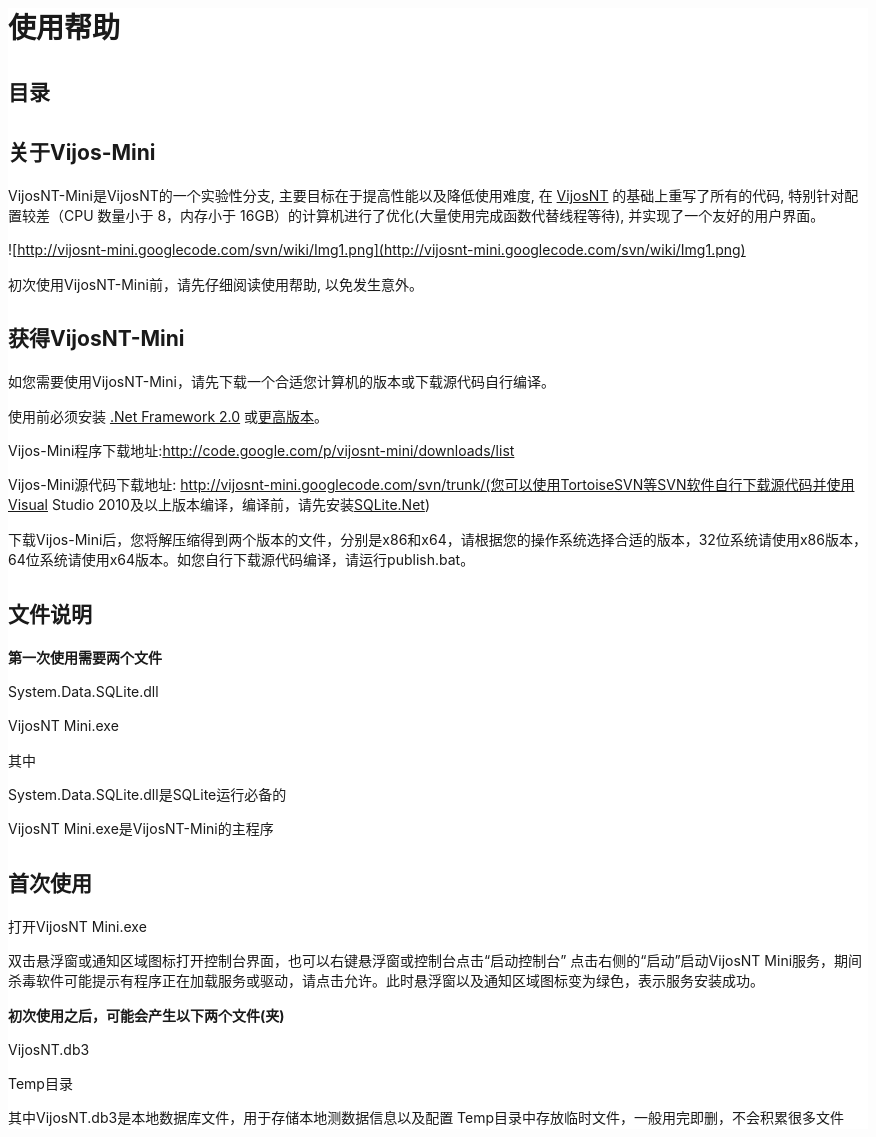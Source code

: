 # 使用帮助 #
## 目录 ##

## 关于Vijos-Mini ##
VijosNT-Mini是VijosNT的一个实验性分支, 主要目标在于提高性能以及降低使用难度, 在 [VijosNT](http://code.google.com/p/vijosnt) 的基础上重写了所有的代码, 特别针对配置较差（CPU 数量小于 8，内存小于 16GB）的计算机进行了优化(大量使用完成函数代替线程等待), 并实现了一个友好的用户界面。

![http://vijosnt-mini.googlecode.com/svn/wiki/Img1.png](http://vijosnt-mini.googlecode.com/svn/wiki/Img1.png)

初次使用VijosNT-Mini前，请先仔细阅读使用帮助, 以免发生意外。

## 获得VijosNT-Mini ##
如您需要使用VijosNT-Mini，请先下载一个合适您计算机的版本或下载源代码自行编译。

使用前必须安装 [.Net Framework 2.0](http://www.microsoft.com/downloads/details.aspx?displaylang=zh-cn&FamilyID=0856eacb-4362-4b0d-8edd-aab15c5e04f5) 或[更高版本](http://www.microsoft.com/downloads/details.aspx?displaylang=zh-cn&FamilyID=9cfb2d51-5ff4-4491-b0e5-b386f32c0992)。

Vijos-Mini程序下载地址:http://code.google.com/p/vijosnt-mini/downloads/list

Vijos-Mini源代码下载地址: http://vijosnt-mini.googlecode.com/svn/trunk/(您可以使用TortoiseSVN等SVN软件自行下载源代码并使用Visual Studio 2010及以上版本编译，编译前，请先安装[SQLite.Net](http://sqlite.phxsoftware.com/))

下载Vijos-Mini后，您将解压缩得到两个版本的文件，分别是x86和x64，请根据您的操作系统选择合适的版本，32位系统请使用x86版本，64位系统请使用x64版本。如您自行下载源代码编译，请运行publish.bat。

## 文件说明 ##
**第一次使用需要两个文件**

System.Data.SQLite.dll

VijosNT Mini.exe

其中

System.Data.SQLite.dll是SQLite运行必备的

VijosNT Mini.exe是VijosNT-Mini的主程序


## 首次使用 ##
打开VijosNT Mini.exe

双击悬浮窗或通知区域图标打开控制台界面，也可以右键悬浮窗或控制台点击“启动控制台”
点击右侧的“启动”启动VijosNT Mini服务，期间杀毒软件可能提示有程序正在加载服务或驱动，请点击允许。此时悬浮窗以及通知区域图标变为绿色，表示服务安装成功。

**初次使用之后，可能会产生以下两个文件(夹)**

VijosNT.db3

Temp目录

其中VijosNT.db3是本地数据库文件，用于存储本地测数据信息以及配置
Temp目录中存放临时文件，一般用完即删，不会积累很多文件
